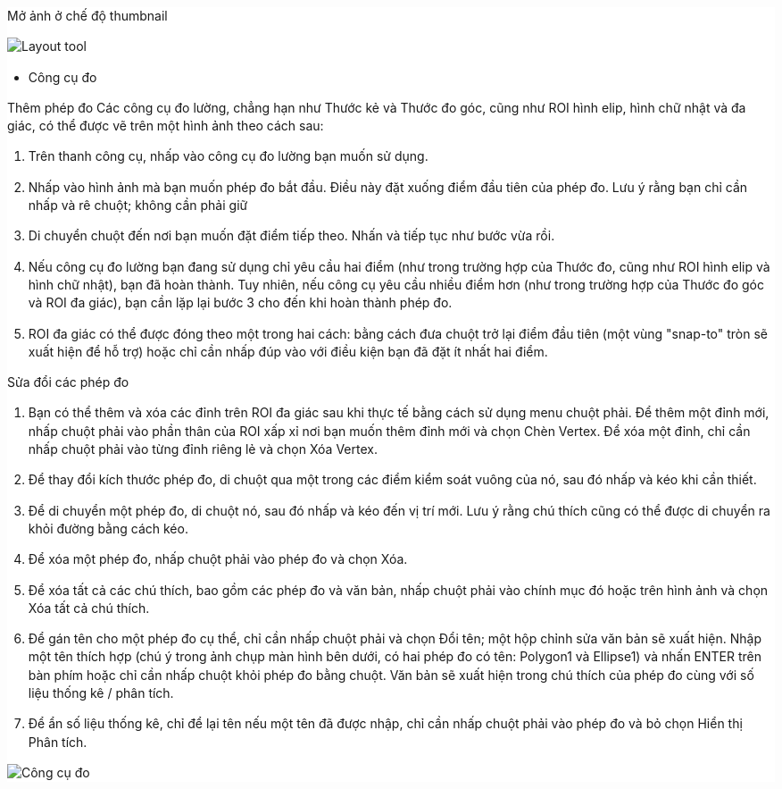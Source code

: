 Mở ảnh ở chế độ thumbnail

![](https://imgur.com/4akiAFJ.png "Layout tool")

+ Công cụ đo

Thêm phép đo Các công cụ đo lường, chẳng hạn như Thước kẻ và Thước đo góc, cũng như ROI hình elip, hình chữ nhật và đa giác, có thể được vẽ trên một hình ảnh theo cách sau:

1.	Trên thanh công cụ, nhấp vào công cụ đo lường bạn muốn sử dụng.

2.	Nhấp vào hình ảnh mà bạn muốn phép đo bắt đầu. Điều này đặt xuống điểm đầu 
tiên của phép đo. Lưu ý rằng bạn chỉ cần nhấp và rê chuột; không cần phải giữ

3.	Di chuyển chuột đến nơi bạn muốn đặt điểm tiếp theo. Nhấn và tiếp tục như bước vừa rồi.

4.	Nếu công cụ đo lường bạn đang sử dụng chỉ yêu cầu hai điểm (như trong trường hợp của Thước đo, cũng như ROI hình elip và hình chữ nhật), bạn đã hoàn thành. Tuy nhiên, nếu công cụ yêu cầu nhiều điểm hơn (như trong trường hợp của Thước đo góc và ROI đa giác), bạn cần lặp lại bước 3 cho đến khi hoàn thành phép đo.

5.	ROI đa giác có thể được đóng theo một trong hai cách: bằng cách đưa chuột trở lại điểm đầu tiên (một vùng "snap-to" tròn sẽ xuất hiện để hỗ trợ) hoặc chỉ cần nhấp đúp vào với điều kiện bạn đã đặt ít nhất hai điểm.

Sửa đổi các phép đo
1.	Bạn có thể thêm và xóa các đỉnh trên ROI đa giác sau khi thực tế bằng cách sử dụng menu chuột phải. Để thêm một đỉnh mới, nhấp chuột phải vào phần thân của ROI xấp xỉ nơi bạn muốn thêm đỉnh mới và chọn Chèn Vertex. Để xóa một đỉnh, chỉ cần nhấp chuột phải vào từng đỉnh riêng lẻ và chọn Xóa Vertex.

2.	Để thay đổi kích thước phép đo, di chuột qua một trong các điểm kiểm soát vuông của nó, sau đó nhấp và kéo khi cần thiết.

3.	Để di chuyển một phép đo, di chuột nó, sau đó nhấp và kéo đến vị trí mới. Lưu ý rằng chú thích cũng có thể được di chuyển ra khỏi đường bằng cách kéo.

4.	Để xóa một phép đo, nhấp chuột phải vào phép đo và chọn Xóa.

5.	Để xóa tất cả các chú thích, bao gồm các phép đo và văn bản, nhấp chuột phải vào chính mục đó hoặc trên hình ảnh và chọn Xóa tất cả chú thích.

6.	Để gán tên cho một phép đo cụ thể, chỉ cần nhấp chuột phải và chọn Đổi tên; một hộp chỉnh sửa văn bản sẽ xuất hiện. Nhập một tên thích hợp (chú ý trong ảnh chụp màn hình bên dưới, có hai phép đo có tên: Polygon1 và Ellipse1) và nhấn ENTER trên bàn phím hoặc chỉ cần nhấp chuột khỏi phép đo bằng chuột. Văn bản sẽ xuất hiện trong chú thích của phép đo cùng với số liệu thống kê / phân tích.

7.	Để ẩn số liệu thống kê, chỉ để lại tên nếu một tên đã được nhập, chỉ cần nhấp chuột phải vào phép đo và bỏ chọn Hiển thị Phân tích.

![](https://imgur.com/CIDdwkN.png "Công cụ đo")
